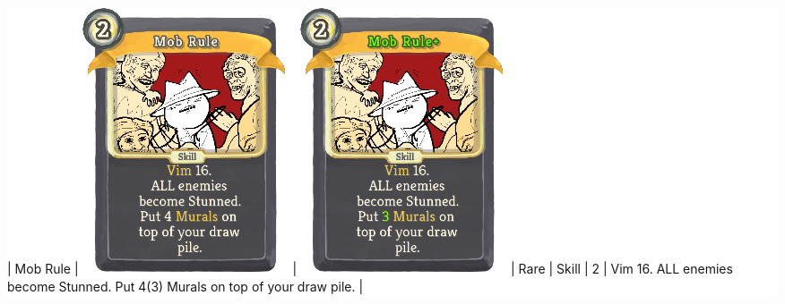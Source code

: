 | Mob Rule | ![](small-card-images/MobRule.png) | ![](small-card-images/MobRulePlus.png) | Rare | Skill | 2 | Vim 16. ALL enemies become Stunned. Put 4(3) Murals on top of your draw pile. |